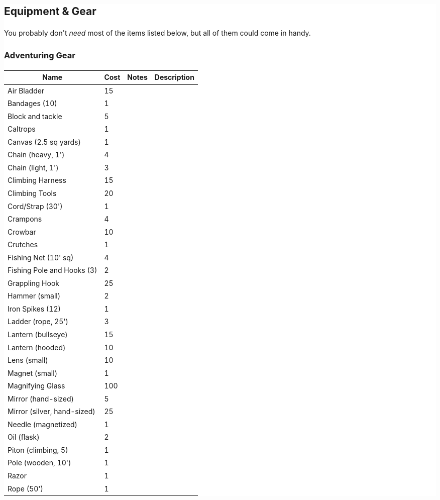 
## Equipment & Gear

You probably don't *need* most of the items listed below, but all of them could come in handy.

### Adventuring Gear

| Name                        | Cost | Notes | Description                 |
| --------------------------- | ---- | ----- | --------------------------- |
| Air Bladder                 | 15   |       |                             |
| Bandages (10)               | 1    |       |                             |
| Block and tackle            | 5    |       |                             |
| Caltrops                    | 1    |       |                             |
| Canvas (2.5 sq yards)       | 1    |       |                             |
| Chain (heavy, 1')           | 4    |       |                             |
| Chain (light, 1')           | 3    |       |                             |
| Climbing Harness            | 15   |       |                             |
| Climbing Tools              | 20   |       |                             |
| Cord/Strap (30')            | 1    |       |                             |
| Crampons                    | 4    |       |                             |
| Crowbar                     | 10   |       |                             |
| Crutches                    | 1    |       |                             |
| Fishing Net (10' sq)        | 4    |       |                             |
| Fishing Pole and Hooks (3)  | 2    |       |                             |
| Grappling Hook              | 25   |       |                             |
| Hammer (small)              | 2    |       |                             |
| Iron Spikes (12)            | 1    |       |                             |
| Ladder (rope, 25')          | 3    |       |                             |
| Lantern (bullseye)          | 15   |       |                             |
| Lantern (hooded)            | 10   |       |                             |
| Lens (small)                | 10   |       |                             |
| Magnet (small)              | 1    |       |                             |
| Magnifying Glass            | 100  |       |                             |
| Mirror (hand-sized)         | 5    |       |                             |
| Mirror (silver, hand-sized) | 25   |       |                             |
| Needle (magnetized)         | 1    |       |                             |
| Oil (flask)                 | 2    |       |                             |
| Piton (climbing, 5)         | 1    |       |                             |
| Pole (wooden, 10')          | 1    |       |                             |
| Razor                       | 1    |       |                             |
| Rope (50')                  | 1    |       |                             |